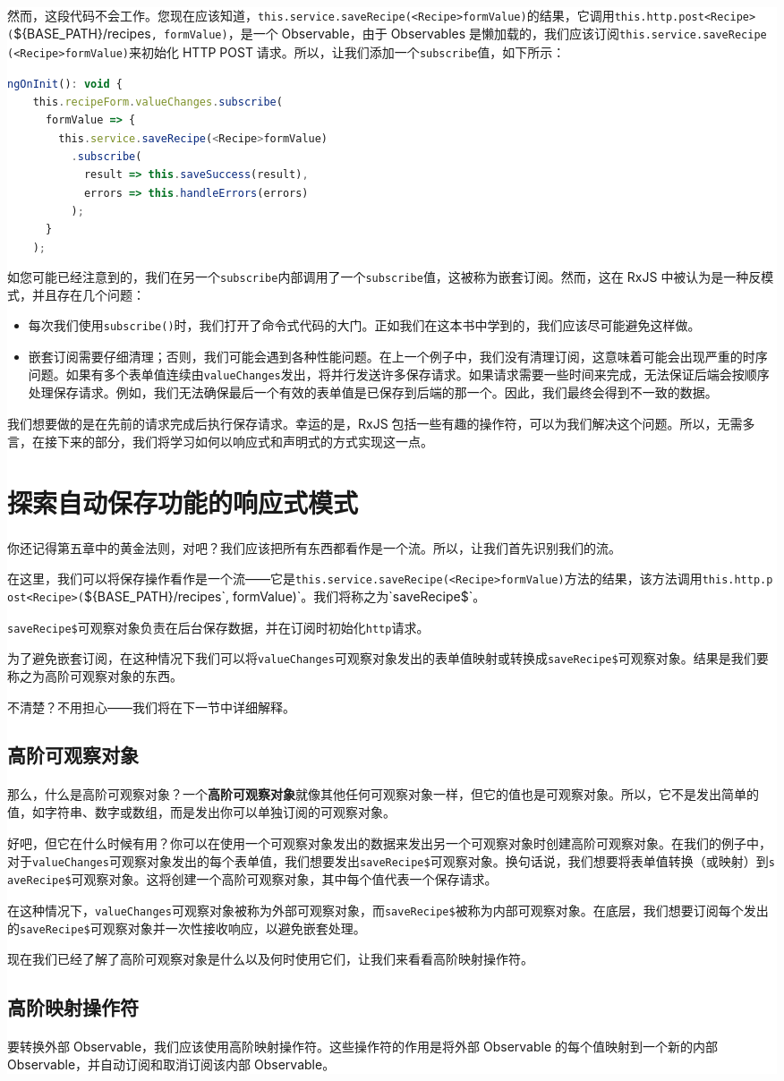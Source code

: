 然而，这段代码不会工作。您现在应该知道，`this.service.saveRecipe(<Recipe>formValue)`的结果，它调用`this.http.post<Recipe>(`${BASE_PATH}/recipes`, formValue)`，是一个 Observable，由于 Observables 是懒加载的，我们应该订阅`this.service.saveRecipe(<Recipe>formValue)`来初始化 HTTP POST 请求。所以，让我们添加一个`subscribe`值，如下所示：

```js
ngOnInit(): void {
    this.recipeForm.valueChanges.subscribe(
      formValue => {
        this.service.saveRecipe(<Recipe>formValue)
          .subscribe(
            result => this.saveSuccess(result),
            errors => this.handleErrors(errors)
          );
      }
    );
```

如您可能已经注意到的，我们在另一个`subscribe`内部调用了一个`subscribe`值，这被称为嵌套订阅。然而，这在 RxJS 中被认为是一种反模式，并且存在几个问题：

+   每次我们使用`subscribe()`时，我们打开了命令式代码的大门。正如我们在这本书中学到的，我们应该尽可能避免这样做。

+   嵌套订阅需要仔细清理；否则，我们可能会遇到各种性能问题。在上一个例子中，我们没有清理订阅，这意味着可能会出现严重的时序问题。如果有多个表单值连续由`valueChanges`发出，将并行发送许多保存请求。如果请求需要一些时间来完成，无法保证后端会按顺序处理保存请求。例如，我们无法确保最后一个有效的表单值是已保存到后端的那一个。因此，我们最终会得到不一致的数据。

我们想要做的是在先前的请求完成后执行保存请求。幸运的是，RxJS 包括一些有趣的操作符，可以为我们解决这个问题。所以，无需多言，在接下来的部分，我们将学习如何以响应式和声明式的方式实现这一点。

# 探索自动保存功能的响应式模式

你还记得第五章中的黄金法则，对吧？我们应该把所有东西都看作是一个流。所以，让我们首先识别我们的流。

在这里，我们可以将保存操作看作是一个流——它是`this.service.saveRecipe(<Recipe>formValue)`方法的结果，该方法调用`this.http.post<Recipe>(`${BASE_PATH}/recipes`, formValue)`。我们将称之为`saveRecipe$`。

`saveRecipe$`可观察对象负责在后台保存数据，并在订阅时初始化`http`请求。

为了避免嵌套订阅，在这种情况下我们可以将`valueChanges`可观察对象发出的表单值映射或转换成`saveRecipe$`可观察对象。结果是我们要称之为高阶可观察对象的东西。

不清楚？不用担心——我们将在下一节中详细解释。

## 高阶可观察对象

那么，什么是高阶可观察对象？一个**高阶可观察对象**就像其他任何可观察对象一样，但它的值也是可观察对象。所以，它不是发出简单的值，如字符串、数字或数组，而是发出你可以单独订阅的可观察对象。

好吧，但它在什么时候有用？你可以在使用一个可观察对象发出的数据来发出另一个可观察对象时创建高阶可观察对象。在我们的例子中，对于`valueChanges`可观察对象发出的每个表单值，我们想要发出`saveRecipe$`可观察对象。换句话说，我们想要将表单值转换（或映射）到`saveRecipe$`可观察对象。这将创建一个高阶可观察对象，其中每个值代表一个保存请求。

在这种情况下，`valueChanges`可观察对象被称为外部可观察对象，而`saveRecipe$`被称为内部可观察对象。在底层，我们想要订阅每个发出的`saveRecipe$`可观察对象并一次性接收响应，以避免嵌套处理。

现在我们已经了解了高阶可观察对象是什么以及何时使用它们，让我们来看看高阶映射操作符。

## 高阶映射操作符

要转换外部 Observable，我们应该使用高阶映射操作符。这些操作符的作用是将外部 Observable 的每个值映射到一个新的内部 Observable，并自动订阅和取消订阅该内部 Observable。
